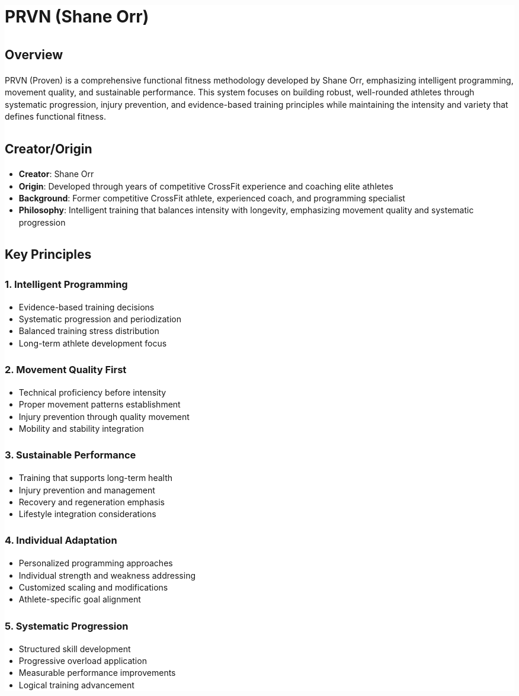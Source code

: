 # PRVN (Shane Orr)

## Overview
PRVN (Proven) is a comprehensive functional fitness methodology developed by Shane Orr, emphasizing intelligent programming, movement quality, and sustainable performance. This system focuses on building robust, well-rounded athletes through systematic progression, injury prevention, and evidence-based training principles while maintaining the intensity and variety that defines functional fitness.

## Creator/Origin
- **Creator**: Shane Orr
- **Origin**: Developed through years of competitive CrossFit experience and coaching elite athletes
- **Background**: Former competitive CrossFit athlete, experienced coach, and programming specialist
- **Philosophy**: Intelligent training that balances intensity with longevity, emphasizing movement quality and systematic progression

## Key Principles

### 1. Intelligent Programming
- Evidence-based training decisions
- Systematic progression and periodization
- Balanced training stress distribution
- Long-term athlete development focus

### 2. Movement Quality First
- Technical proficiency before intensity
- Proper movement patterns establishment
- Injury prevention through quality movement
- Mobility and stability integration

### 3. Sustainable Performance
- Training that supports long-term health
- Injury prevention and management
- Recovery and regeneration emphasis
- Lifestyle integration considerations

### 4. Individual Adaptation
- Personalized programming approaches
- Individual strength and weakness addressing
- Customized scaling and modifications
- Athlete-specific goal alignment

### 5. Systematic Progression
- Structured skill development
- Progressive overload application
- Measurable performance improvements
- Logical training advancement
